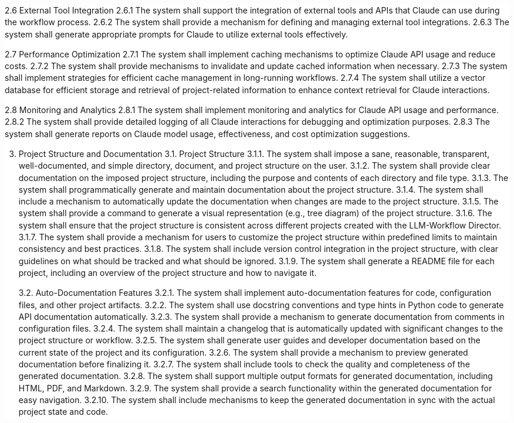    2.6 External Tool Integration
      2.6.1 The system shall support the integration of external tools and APIs that Claude can use during the workflow process.
      2.6.2 The system shall provide a mechanism for defining and managing external tool integrations.
      2.6.3 The system shall generate appropriate prompts for Claude to utilize external tools effectively.

   2.7 Performance Optimization
      2.7.1 The system shall implement caching mechanisms to optimize Claude API usage and reduce costs.
      2.7.2 The system shall provide mechanisms to invalidate and update cached information when necessary.
      2.7.3 The system shall implement strategies for efficient cache management in long-running workflows.
      2.7.4 The system shall utilize a vector database for efficient storage and retrieval of project-related information to enhance context retrieval for Claude interactions.

   2.8 Monitoring and Analytics
      2.8.1 The system shall implement monitoring and analytics for Claude API usage and performance.
      2.8.2 The system shall provide detailed logging of all Claude interactions for debugging and optimization purposes.
      2.8.3 The system shall generate reports on Claude model usage, effectiveness, and cost optimization suggestions.

3. Project Structure and Documentation
   3.1. Project Structure
      3.1.1. The system shall impose a sane, reasonable, transparent, well-documented, and simple directory, document, and project structure on the user.
      3.1.2. The system shall provide clear documentation on the imposed project structure, including the purpose and contents of each directory and file type.
      3.1.3. The system shall programmatically generate and maintain documentation about the project structure.
      3.1.4. The system shall include a mechanism to automatically update the documentation when changes are made to the project structure.
      3.1.5. The system shall provide a command to generate a visual representation (e.g., tree diagram) of the project structure.
      3.1.6. The system shall ensure that the project structure is consistent across different projects created with the LLM-Workflow Director.
      3.1.7. The system shall provide a mechanism for users to customize the project structure within predefined limits to maintain consistency and best practices.
      3.1.8. The system shall include version control integration in the project structure, with clear guidelines on what should be tracked and what should be ignored.
      3.1.9. The system shall generate a README file for each project, including an overview of the project structure and how to navigate it.

   3.2. Auto-Documentation Features
      3.2.1. The system shall implement auto-documentation features for code, configuration files, and other project artifacts.
      3.2.2. The system shall use docstring conventions and type hints in Python code to generate API documentation automatically.
      3.2.3. The system shall provide a mechanism to generate documentation from comments in configuration files.
      3.2.4. The system shall maintain a changelog that is automatically updated with significant changes to the project structure or workflow.
      3.2.5. The system shall generate user guides and developer documentation based on the current state of the project and its configuration.
      3.2.6. The system shall provide a mechanism to preview generated documentation before finalizing it.
      3.2.7. The system shall include tools to check the quality and completeness of the generated documentation.
      3.2.8. The system shall support multiple output formats for generated documentation, including HTML, PDF, and Markdown.
      3.2.9. The system shall provide a search functionality within the generated documentation for easy navigation.
      3.2.10. The system shall include mechanisms to keep the generated documentation in sync with the actual project state and code.
